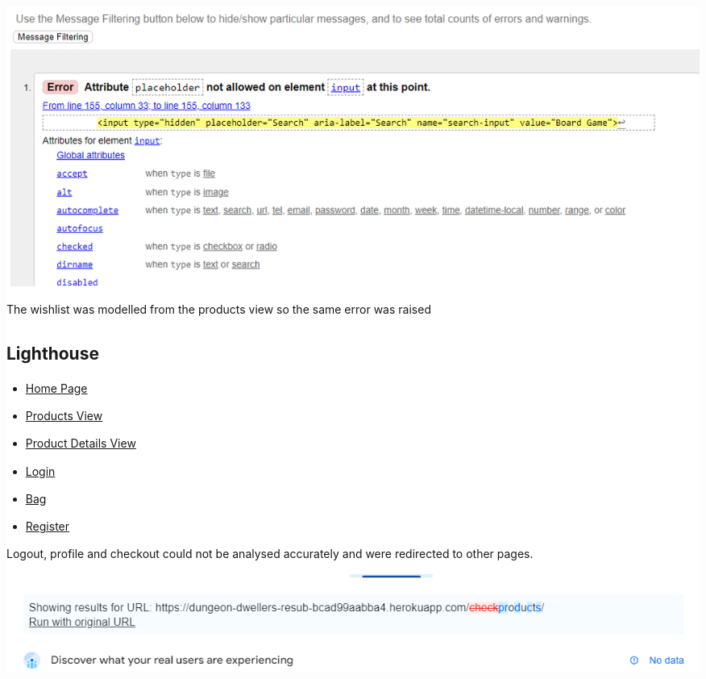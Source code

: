 ![wishlist.html](documentation/validation/wishlist-error.png)

The wishlist was modelled from the products view so the same error was raised


## Lighthouse

- [Home Page](https://pagespeed.web.dev/analysis/https-dungeon-dwellers-resub-bcad99aabba4-herokuapp-com/smhsv1u71t?form_factor=desktop&category=performance&category=accessibility&category=best-practices&category=seo&hl=en-GB&utm_source=lh-chrome-ext)

- [Products View](https://pagespeed.web.dev/analysis/https-dungeon-dwellers-resub-bcad99aabba4-herokuapp-com-products/1e1rnjx08t?form_factor=desktop&category=performance&category=accessibility&category=best-practices&category=seo&hl=en-GB&utm_source=lh-chrome-ext)

- [Product Details View](https://pagespeed.web.dev/analysis/https-dungeon-dwellers-resub-bcad99aabba4-herokuapp-com-products-12/yhorzz7fg9?form_factor=desktop&category=performance&category=accessibility&category=best-practices&category=seo&hl=en-GB&utm_source=lh-chrome-ext)

- [Login](https://pagespeed.web.dev/analysis/https-dungeon-dwellers-resub-bcad99aabba4-herokuapp-com-accounts-login/p8i111ajxe?hl=en-GB&form_factor=desktop)

- [Bag](https://pagespeed.web.dev/analysis/https-dungeon-dwellers-resub-bcad99aabba4-herokuapp-com-bag/sw43hg0v9e?form_factor=desktop&category=performance&category=accessibility&category=best-practices&category=seo&hl=en-GB&utm_source=lh-chrome-ext)


- [Register](https://pagespeed.web.dev/analysis/https-dungeon-dwellers-resub-bcad99aabba4-herokuapp-com-accounts-signup/dvx4yhrha6?form_factor=desktop&category=performance&category=accessibility&category=best-practices&category=seo&hl=en-GB&utm_source=lh-chrome-ext)


Logout, profile and checkout could not be analysed accurately and were redirected to other pages.

![lighthouse error](documentation/validation/lighthouse.png)
